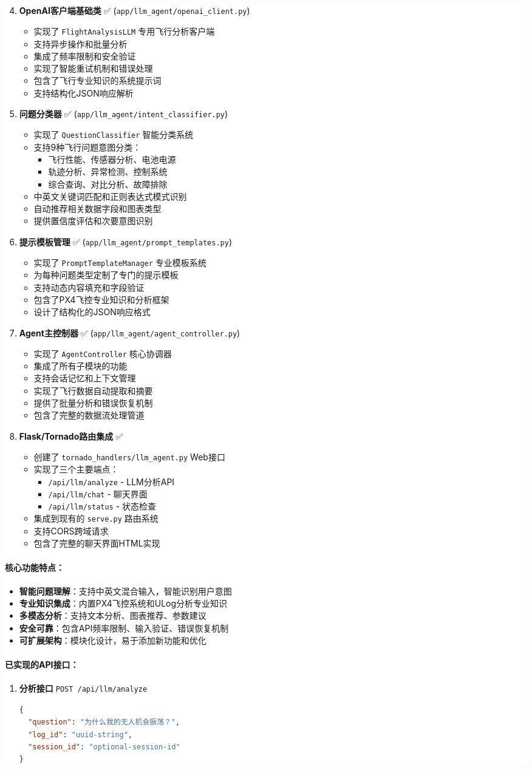 4. **OpenAI客户端基础类** ✅ (`app/llm_agent/openai_client.py`)
   - 实现了 `FlightAnalysisLLM` 专用飞行分析客户端
   - 支持异步操作和批量分析
   - 集成了频率限制和安全验证
   - 实现了智能重试机制和错误处理
   - 包含了飞行专业知识的系统提示词
   - 支持结构化JSON响应解析

5. **问题分类器** ✅ (`app/llm_agent/intent_classifier.py`)
   - 实现了 `QuestionClassifier` 智能分类系统
   - 支持9种飞行问题意图分类：
     - 飞行性能、传感器分析、电池电源
     - 轨迹分析、异常检测、控制系统
     - 综合查询、对比分析、故障排除
   - 中英文关键词匹配和正则表达式模式识别
   - 自动推荐相关数据字段和图表类型
   - 提供置信度评估和次要意图识别

6. **提示模板管理** ✅ (`app/llm_agent/prompt_templates.py`)
   - 实现了 `PromptTemplateManager` 专业模板系统
   - 为每种问题类型定制了专门的提示模板
   - 支持动态内容填充和字段验证
   - 包含了PX4飞控专业知识和分析框架
   - 设计了结构化的JSON响应格式

7. **Agent主控制器** ✅ (`app/llm_agent/agent_controller.py`)
   - 实现了 `AgentController` 核心协调器
   - 集成了所有子模块的功能
   - 支持会话记忆和上下文管理
   - 实现了飞行数据自动提取和摘要
   - 提供了批量分析和错误恢复机制
   - 包含了完整的数据流处理管道

8. **Flask/Tornado路由集成** ✅
   - 创建了 `tornado_handlers/llm_agent.py` Web接口
   - 实现了三个主要端点：
     - `/api/llm/analyze` - LLM分析API
     - `/api/llm/chat` - 聊天界面
     - `/api/llm/status` - 状态检查
   - 集成到现有的 `serve.py` 路由系统
   - 支持CORS跨域请求
   - 包含了完整的聊天界面HTML实现

#### 核心功能特点：

- **智能问题理解**：支持中英文混合输入，智能识别用户意图
- **专业知识集成**：内置PX4飞控系统和ULog分析专业知识
- **多模态分析**：支持文本分析、图表推荐、参数建议
- **安全可靠**：包含API频率限制、输入验证、错误恢复机制
- **可扩展架构**：模块化设计，易于添加新功能和优化

#### 已实现的API接口：

1. **分析接口** `POST /api/llm/analyze`
   ```json
   {
     "question": "为什么我的无人机会振荡？",
     "log_id": "uuid-string",
     "session_id": "optional-session-id"
   }
   ```
